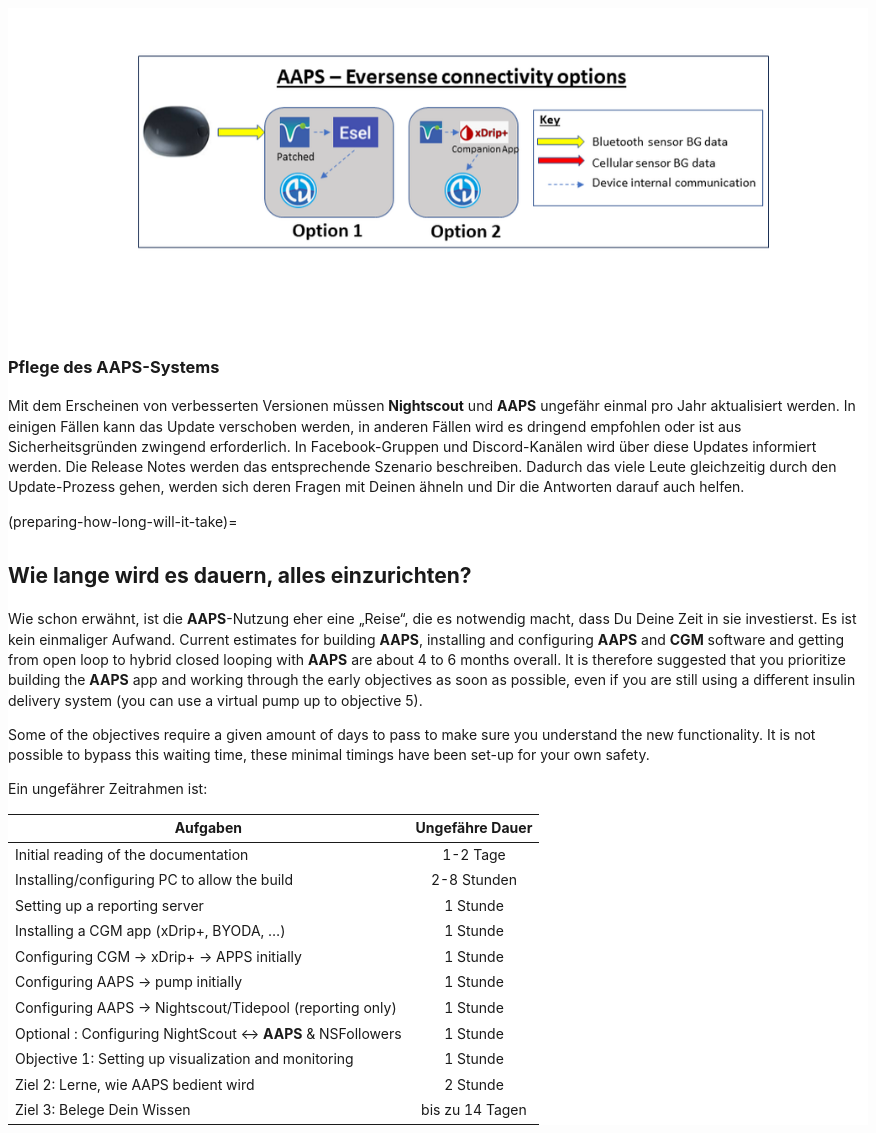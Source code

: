 ![](../images/preparing_images/AAPS_connectivity_eversense.png)

### Pflege des **AAPS**-Systems

Mit dem Erscheinen von verbesserten Versionen müssen **Nightscout** und **AAPS** ungefähr einmal pro Jahr aktualisiert werden. In einigen Fällen kann das Update verschoben werden, in anderen Fällen wird es dringend empfohlen oder ist aus Sicherheitsgründen zwingend erforderlich. In Facebook-Gruppen und Discord-Kanälen wird über diese Updates informiert werden. Die Release Notes werden das entsprechende Szenario beschreiben. Dadurch das viele Leute gleichzeitig durch den Update-Prozess gehen, werden sich deren Fragen mit Deinen ähneln und Dir die Antworten darauf auch helfen.

(preparing-how-long-will-it-take)=
## Wie lange wird es dauern, alles einzurichten?

Wie schon erwähnt, ist die **AAPS**-Nutzung eher eine „Reise“, die es notwendig macht, dass Du Deine Zeit in sie investierst. Es ist kein einmaliger Aufwand. Current estimates for building **AAPS**, installing and configuring **AAPS** and **CGM** software and getting from open loop to hybrid closed looping with **AAPS** are about 4 to 6 months overall. It is therefore suggested that you prioritize building the **AAPS** app and working through the early objectives as soon as possible, even if you are still using a different insulin delivery system (you can use a virtual pump up to objective 5).

Some of the objectives require a given amount of days to pass to make sure you understand the new functionality. It is not possible to bypass this waiting time, these minimal timings have been set-up for your own safety.

Ein ungefährer Zeitrahmen ist:

| Aufgaben                                                      |         Ungefähre Dauer          |
| ------------------------------------------------------------- |:--------------------------------:|
| Initial reading of the documentation                          |             1-2 Tage             |
| Installing/configuring PC to allow the build                  |           2-8 Stunden            |
| Setting up a reporting server                                 |             1 Stunde             |
| Installing a CGM app (xDrip+, BYODA, …)                       |             1 Stunde             |
| Configuring CGM → xDrip+ → APPS initially                     |             1 Stunde             |
| Configuring AAPS → pump initially                             |             1 Stunde             |
| Configuring AAPS → Nightscout/Tidepool (reporting only)       |             1 Stunde             |
| Optional : Configuring NightScout ↔ **AAPS** & NSFollowers    |             1 Stunde             |
| Objective 1: Setting up visualization and monitoring          |             1 Stunde             |
| Ziel 2: Lerne, wie AAPS bedient wird                          |             2 Stunde             |
| Ziel 3: Belege Dein Wissen                                    |         bis zu 14 Tagen          |